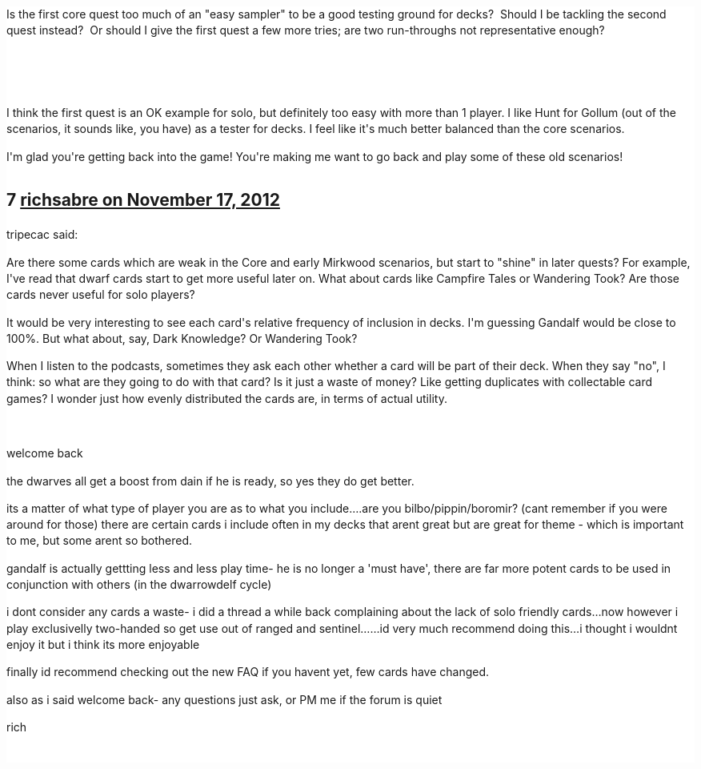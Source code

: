 
Is the first core quest too much of an "easy sampler" to be a good testing ground for decks?  Should I be tackling the second quest instead?  Or should I give the first quest a few more tries; are two run-throughs not representative enough?

 



 

I think the first quest is an OK example for solo, but definitely too easy with more than 1 player. I like Hunt for Gollum (out of the scenarios, it sounds like, you have) as a tester for decks. I feel like it's much better balanced than the core scenarios.

I'm glad you're getting back into the game! You're making me want to go back and play some of these old scenarios!

## 7 [richsabre on November 17, 2012](https://community.fantasyflightgames.com/topic/74403-first-game-in-7-months-lots-of-questions/?do=findComment&comment=724753)

tripecac said:

Are there some cards which are weak in the Core and early Mirkwood scenarios, but start to "shine" in later quests? For example, I've read that dwarf cards start to get more useful later on. What about cards like Campfire Tales or Wandering Took? Are those cards never useful for solo players?

It would be very interesting to see each card's relative frequency of inclusion in decks. I'm guessing Gandalf would be close to 100%. But what about, say, Dark Knowledge? Or Wandering Took?

When I listen to the podcasts, sometimes they ask each other whether a card will be part of their deck. When they say "no", I think: so what are they going to do with that card? Is it just a waste of money? Like getting duplicates with collectable card games? I wonder just how evenly distributed the cards are, in terms of actual utility.

 



welcome back

the dwarves all get a boost from dain if he is ready, so yes they do get better.

its a matter of what type of player you are as to what you include….are you bilbo/pippin/boromir? (cant remember if you were around for those) there are certain cards i include often in my decks that arent great but are great for theme - which is important to me, but some arent so bothered.

gandalf is actually gettting less and less play time- he is no longer a 'must have', there are far more potent cards to be used in conjunction with others (in the dwarrowdelf cycle)

i dont consider any cards a waste- i did a thread a while back complaining about the lack of solo friendly cards…now however i play exclusivelly two-handed so get use out of ranged and sentinel……id very much recommend doing this…i thought i wouldnt enjoy it but i think its more enjoyable

finally id recommend checking out the new FAQ if you havent yet, few cards have changed.

also as i said welcome back- any questions just ask, or PM me if the forum is quiet

rich

 
